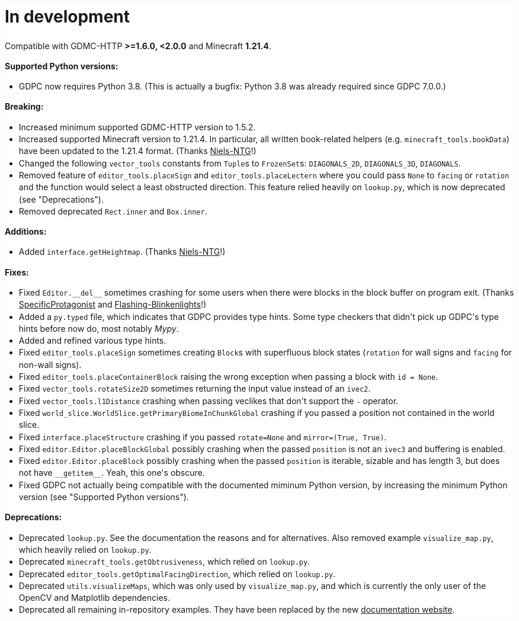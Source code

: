 # In development

Compatible with GDMC-HTTP **>=1.6.0, <2.0.0** and Minecraft **1.21.4**.

**Supported Python versions:**
- GDPC now requires Python 3.8. (This is actually a bugfix: Python 3.8 was already required since GDPC 7.0.0.)

**Breaking:**
- Increased minimum supported GDMC-HTTP version to 1.5.2.
- Increased supported Minecraft version to 1.21.4. In particular, all written book-related helpers (e.g. `minecraft_tools.bookData`) have been updated to the 1.21.4 format. (Thanks [Niels-NTG](https://github.com/Niels-NTG)!)
- Changed the following `vector_tools` constants from `Tuple`s to `FrozenSet`s: `DIAGONALS_2D`, `DIAGONALS_3D`, `DIAGONALS`.
- Removed feature of `editor_tools.placeSign` and `editor_tools.placeLectern` where you could pass `None` to `facing` or `rotation` and the function would select a least obstructed direction. This feature relied heavily on `lookup.py`, which is now deprecated (see "Deprecations").
- Removed deprecated `Rect.inner` and `Box.inner`.

**Additions:**
- Added `interface.getHeightmap`. (Thanks [Niels-NTG](https://github.com/Niels-NTG)!)

**Fixes:**
- Fixed `Editor.__del__` sometimes crashing for some users when there were blocks in the block buffer on program exit. (Thanks [SpecificProtagonist](https://github.com/SpecificProtagonist) and [Flashing-Blinkenlights](https://github.com/Flashing-Blinkenlights)!)
- Added a `py.typed` file, which indicates that GDPC provides type hints. Some type checkers that didn't pick up GDPC's type hints before now do, most notably *Mypy*.
- Added and refined various type hints.
- Fixed `editor_tools.placeSign` sometimes creating `Block`s with superfluous block states (`rotation` for wall signs and `facing` for non-wall signs).
- Fixed `editor_tools.placeContainerBlock` raising the wrong exception when passing a block with `id = None`.
- Fixed `vector_tools.rotateSize2D` sometimes returning the input value instead of an `ivec2`.
- Fixed `vector_tools.l1Distance` crashing when passing veclikes that don't support the `-` operator.
- Fixed `world_slice.WorldSlice.getPrimaryBiomeInChunkGlobal` crashing if you passed a position not contained in the world slice.
- Fixed `interface.placeStructure` crashing if you passed `rotate=None` and `mirror=(True, True)`.
- Fixed `editor.Editor.placeBlockGlobal` possibly crashing when the passed `position` is not an `ivec3` and buffering is enabled.
- Fixed `editor.Editor.placeBlock` possibly crashing when the passed `position` is iterable, sizable and has length 3, but does not have `__getitem__`. Yeah, this one's obscure.
- Fixed GDPC not actually being compatible with the documented miminum Python version, by increasing the minimum Python version (see "Supported Python versions").

**Deprecations:**
- Deprecated `lookup.py`. See the documentation the reasons and for alternatives. Also removed example `visualize_map.py`, which heavily relied on `lookup.py`.
- Deprecated `minecraft_tools.getObtrusiveness`, which relied on `lookup.py`.
- Deprecated `editor_tools.getOptimalFacingDirection`, which relied on `lookup.py`.
- Deprecated `utils.visualizeMaps`, which was only used by `visualize_map.py`, and which is currently the only user of the OpenCV and Matplotlib dependencies.
- Deprecated all remaining in-repository examples. They have been replaced by the new [documentation website](https://gdpc.readthedocs.io).
